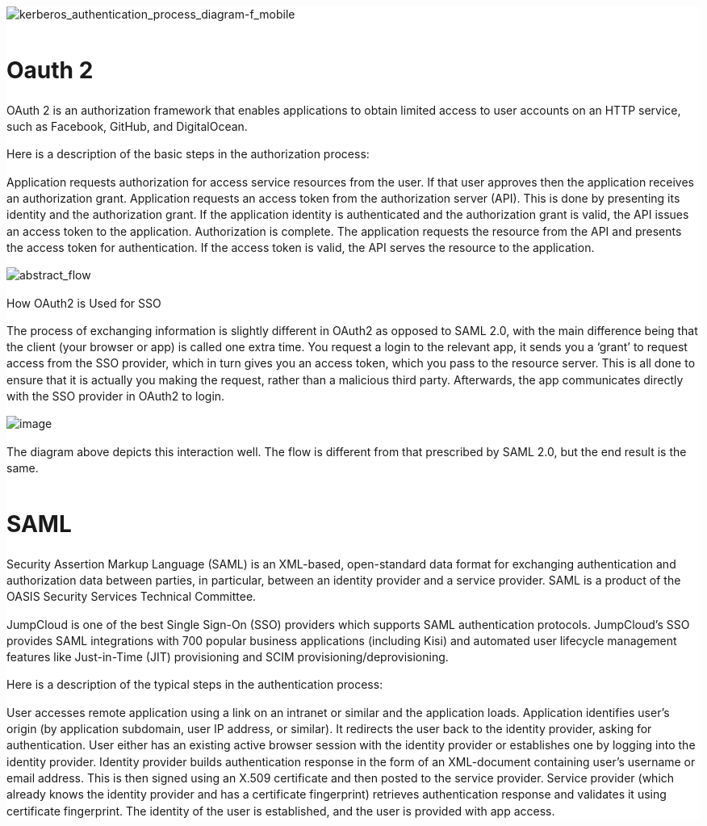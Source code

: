 ![kerberos_authentication_process_diagram-f_mobile](https://github.com/rakeshgowdan/Resource-security-protocols/assets/41374671/1f201260-e4ce-4828-bdc6-bbeaaca522da)

# Oauth 2

OAuth 2 is an authorization framework that enables applications to obtain limited access to user accounts on an HTTP service, such as Facebook, GitHub, and DigitalOcean.

Here is a description of the basic steps in the authorization process:

Application requests authorization for access service resources from the user.
If that user approves then the application receives an authorization grant.
Application requests an access token from the authorization server (API). This is done by presenting its identity and the authorization grant.
If the application identity is authenticated and the authorization grant is valid, the API issues an access token to the application. Authorization is complete.
The application requests the resource from the API and presents the access token for authentication.
If the access token is valid, the API serves the resource to the application.

![abstract_flow](https://github.com/rakeshgowdan/Resource-security-protocols/assets/41374671/9b741e46-b8ba-4429-a843-0da8299256fc)

How OAuth2 is Used for SSO

The process of exchanging information is slightly different in OAuth2 as opposed to SAML 2.0, with the main difference being that the client (your browser or app) is called one extra time. You request a login to the relevant app, it sends you a ‘grant’ to request access from the SSO provider, which in turn gives you an access token, which you pass to the resource server. This is all done to ensure that it is actually you making the request, rather than a malicious third party. Afterwards, the app communicates directly with the SSO provider in OAuth2 to login.

![image](https://github.com/rakeshgowdan/Resource-security-protocols/assets/41374671/b1c0bbc4-8579-4d0e-a99b-3eba4cf5b738)

The diagram above depicts this interaction well. The flow is different from that prescribed by SAML 2.0, but the end result is the same.

# SAML
Security Assertion Markup Language (SAML) is an XML-based, open-standard data format for exchanging authentication and authorization data between parties, in particular, between an identity provider and a service provider. SAML is a product of the OASIS Security Services Technical Committee.

JumpCloud is one of the best Single Sign-On (SSO) providers which supports SAML authentication protocols. JumpCloud’s SSO provides SAML integrations with 700 popular business applications (including Kisi) and automated user lifecycle management features like Just-in-Time (JIT) provisioning and SCIM provisioning/deprovisioning.

Here is a description of the typical steps in the authentication process:

User accesses remote application using a link on an intranet or similar and the application loads.
Application identifies user’s origin (by application subdomain, user IP address, or similar). It redirects the user back to the identity provider, asking for authentication.
User either has an existing active browser session with the identity provider or establishes one by logging into the identity provider.
Identity provider builds authentication response in the form of an XML-document containing user’s username or email address. This is then signed using an X.509 certificate and then posted to the service provider.
Service provider (which already knows the identity provider and has a certificate fingerprint) retrieves authentication response and validates it using certificate fingerprint.
The identity of the user is established, and the user is provided with app access.
